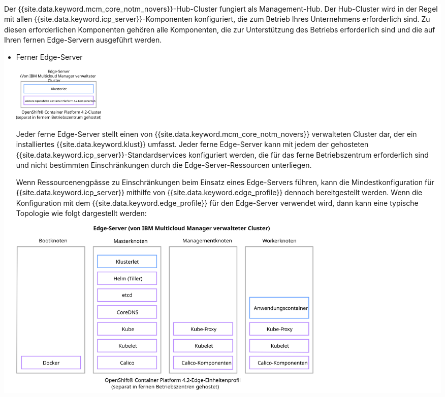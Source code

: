   Der {{site.data.keyword.mcm_core_notm_novers}}-Hub-Cluster fungiert als Management-Hub. Der Hub-Cluster wird in der Regel mit allen {{site.data.keyword.icp_server}}-Komponenten konfiguriert, die zum Betrieb Ihres Unternehmens erforderlich sind. Zu diesen erforderlichen Komponenten gehören alle Komponenten, die zur Unterstützung des Betriebs erforderlich sind und die auf Ihren fernen Edge-Servern ausgeführt werden. 

* Ferner Edge-Server

  <img src="../images/edge/edge_managed_cluster.svg" alt="{{site.data.keyword.edge_servers_notm}} - Verwalteter Cluster" width="20%">

  Jeder ferne Edge-Server stellt einen von {{site.data.keyword.mcm_core_notm_novers}} verwalteten Cluster dar, der ein installiertes {{site.data.keyword.klust}} umfasst. Jeder ferne Edge-Server kann mit jedem der gehosteten {{site.data.keyword.icp_server}}-Standardservices konfiguriert werden, die für das ferne Betriebszentrum erforderlich sind und nicht bestimmten Einschränkungen durch die Edge-Server-Ressourcen unterliegen.

  Wenn Ressourcenengpässe zu Einschränkungen beim Einsatz eines Edge-Servers führen, kann die Mindestkonfiguration für {{site.data.keyword.icp_server}} mithilfe von {{site.data.keyword.edge_profile}} dennoch bereitgestellt werden. Wenn die Konfiguration mit dem {{site.data.keyword.edge_profile}} für den Edge-Server verwendet wird, dann kann eine typische Topologie wie folgt dargestellt werden:

  <img src="../images/edge/multicloud_managed_cluster.svg" alt="{{site.data.keyword.edge_profile}} - Verwaltete Clustertopologie" width="70%">
